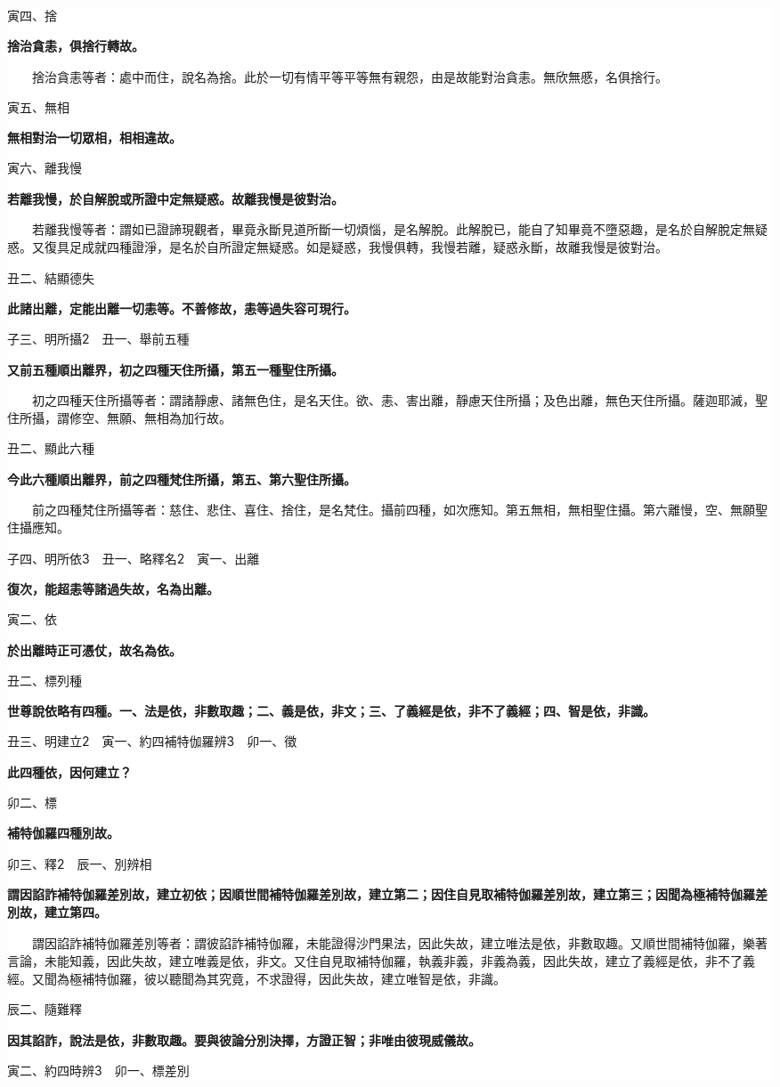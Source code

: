寅四、捨

**捨治貪恚，俱捨行轉故。**

　　捨治貪恚等者：處中而住，說名為捨。此於一切有情平等平等無有親怨，由是故能對治貪恚。無欣無慼，名俱捨行。

寅五、無相

**無相對治一切眾相，相相違故。**

寅六、離我慢

**若離我慢，於自解脫或所證中定無疑惑。故離我慢是彼對治。**

　　若離我慢等者：謂如已證諦現觀者，畢竟永斷見道所斷一切煩惱，是名解脫。此解脫已，能自了知畢竟不墮惡趣，是名於自解脫定無疑惑。又復具足成就四種證淨，是名於自所證定無疑惑。如是疑惑，我慢俱轉，我慢若離，疑惑永斷，故離我慢是彼對治。

丑二、結顯德失

**此諸出離，定能出離一切恚等。不善修故，恚等過失容可現行。**

子三、明所攝2　丑一、舉前五種

**又前五種順出離界，初之四種天住所攝，第五一種聖住所攝。**

　　初之四種天住所攝等者：謂諸靜慮、諸無色住，是名天住。欲、恚、害出離，靜慮天住所攝；及色出離，無色天住所攝。薩迦耶滅，聖住所攝，謂修空、無願、無相為加行故。

丑二、顯此六種

**今此六種順出離界，前之四種梵住所攝，第五、第六聖住所攝。**

　　前之四種梵住所攝等者：慈住、悲住、喜住、捨住，是名梵住。攝前四種，如次應知。第五無相，無相聖住攝。第六離慢，空、無願聖住攝應知。

子四、明所依3　丑一、略釋名2　寅一、出離

**復次，能超恚等諸過失故，名為出離。**

寅二、依

**於出離時正可憑仗，故名為依。**

丑二、標列種

**世尊說依略有四種。一、法是依，非數取趣；二、義是依，非文；三、了義經是依，非不了義經；四、智是依，非識。**

丑三、明建立2　寅一、約四補特伽羅辨3　卯一、徵

**此四種依，因何建立？**

卯二、標

**補特伽羅四種別故。**

卯三、釋2　辰一、別辨相

**謂因諂詐補特伽羅差別故，建立初依；因順世間補特伽羅差別故，建立第二；因住自見取補特伽羅差別故，建立第三；因聞為極補特伽羅差別故，建立第四。**

　　謂因諂詐補特伽羅差別等者：謂彼諂詐補特伽羅，未能證得沙門果法，因此失故，建立唯法是依，非數取趣。又順世間補特伽羅，樂著言論，未能知義，因此失故，建立唯義是依，非文。又住自見取補特伽羅，執義非義，非義為義，因此失故，建立了義經是依，非不了義經。又聞為極補特伽羅，彼以聽聞為其究竟，不求證得，因此失故，建立唯智是依，非識。

辰二、隨難釋

**因其諂詐，說法是依，非數取趣。要與彼論分別決擇，方證正智；非唯由彼現威儀故。**

寅二、約四時辨3　卯一、標差別
